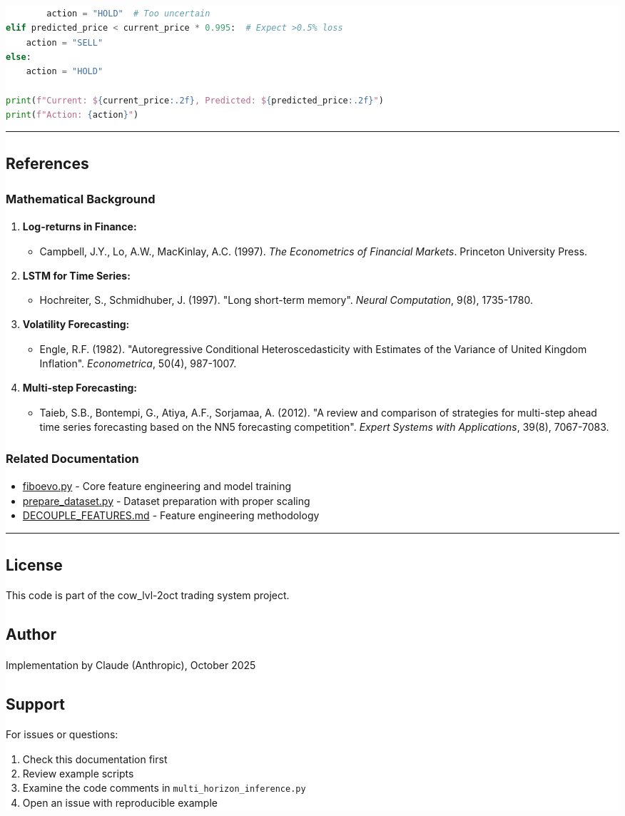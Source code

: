 ```python
        action = "HOLD"  # Too uncertain
elif predicted_price < current_price * 0.995:  # Expect >0.5% loss
    action = "SELL"
else:
    action = "HOLD"

print(f"Current: ${current_price:.2f}, Predicted: ${predicted_price:.2f}")
print(f"Action: {action}")
```

---

## References

### Mathematical Background

1. **Log-returns in Finance:**
   - Campbell, J.Y., Lo, A.W., MacKinlay, A.C. (1997). *The Econometrics of Financial Markets*. Princeton University Press.

2. **LSTM for Time Series:**
   - Hochreiter, S., Schmidhuber, J. (1997). "Long short-term memory". *Neural Computation*, 9(8), 1735-1780.

3. **Volatility Forecasting:**
   - Engle, R.F. (1982). "Autoregressive Conditional Heteroscedasticity with Estimates of the Variance of United Kingdom Inflation". *Econometrica*, 50(4), 987-1007.

4. **Multi-step Forecasting:**
   - Taieb, S.B., Bontempi, G., Atiya, A.F., Sorjamaa, A. (2012). "A review and comparison of strategies for multi-step ahead time series forecasting based on the NN5 forecasting competition". *Expert Systems with Applications*, 39(8), 7067-7083.

### Related Documentation

- [fiboevo.py](./fiboevo.py) - Core feature engineering and model training
- [prepare_dataset.py](./prepare_dataset.py) - Dataset preparation with proper scaling
- [DECOUPLE_FEATURES.md](./vault/DECOUPLE_FEATURES.md) - Feature engineering methodology

---

## License

This code is part of the cow_lvl-2oct trading system project.

## Author

Implementation by Claude (Anthropic), October 2025

## Support

For issues or questions:
1. Check this documentation first
2. Review example scripts
3. Examine the code comments in `multi_horizon_inference.py`
4. Open an issue with reproducible example
